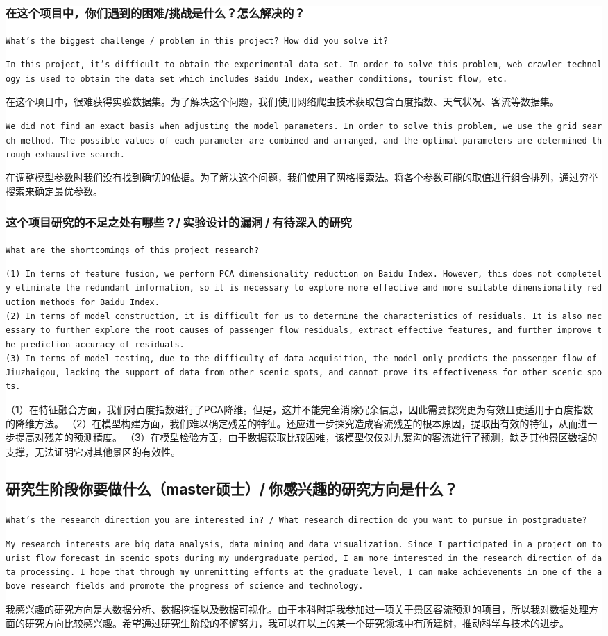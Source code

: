 ### 在这个项目中，你们遇到的困难/挑战是什么？怎么解决的？

`What’s the biggest challenge / problem in this project? How did you solve it?`

```
In this project, it’s difficult to obtain the experimental data set. In order to solve this problem, web crawler technology is used to obtain the data set which includes Baidu Index, weather conditions, tourist flow, etc.
```

在这个项目中，很难获得实验数据集。为了解决这个问题，我们使用网络爬虫技术获取包含百度指数、天气状况、客流等数据集。

```
We did not find an exact basis when adjusting the model parameters. In order to solve this problem, we use the grid search method. The possible values of each parameter are combined and arranged, and the optimal parameters are determined through exhaustive search.
```

在调整模型参数时我们没有找到确切的依据。为了解决这个问题，我们使用了网格搜索法。将各个参数可能的取值进行组合排列，通过穷举搜索来确定最优参数。

### 这个项目研究的不足之处有哪些？/ 实验设计的漏洞 / 有待深入的研究

`What are the shortcomings of this project research?`

```
(1) In terms of feature fusion, we perform PCA dimensionality reduction on Baidu Index. However, this does not completely eliminate the redundant information, so it is necessary to explore more effective and more suitable dimensionality reduction methods for Baidu Index.
(2) In terms of model construction, it is difficult for us to determine the characteristics of residuals. It is also necessary to further explore the root causes of passenger flow residuals, extract effective features, and further improve the prediction accuracy of residuals.
(3) In terms of model testing, due to the difficulty of data acquisition, the model only predicts the passenger flow of Jiuzhaigou, lacking the support of data from other scenic spots, and cannot prove its effectiveness for other scenic spots.
```

（1）在特征融合方面，我们对百度指数进行了PCA降维。但是，这并不能完全消除冗余信息，因此需要探究更为有效且更适用于百度指数的降维方法。
（2）在模型构建方面，我们难以确定残差的特征。还应进一步探究造成客流残差的根本原因，提取出有效的特征，从而进一步提高对残差的预测精度。
（3）在模型检验方面，由于数据获取比较困难，该模型仅仅对九寨沟的客流进行了预测，缺乏其他景区数据的支撑，无法证明它对其他景区的有效性。

## 研究生阶段你要做什么（master硕士）/ 你感兴趣的研究方向是什么？

`What’s the research direction you are interested in? / What research direction do you want to pursue in postgraduate?`

```
My research interests are big data analysis, data mining and data visualization. Since I participated in a project on tourist flow forecast in scenic spots during my undergraduate period, I am more interested in the research direction of data processing. I hope that through my unremitting efforts at the graduate level, I can make achievements in one of the above research fields and promote the progress of science and technology.
```

我感兴趣的研究方向是大数据分析、数据挖掘以及数据可视化。由于本科时期我参加过一项关于景区客流预测的项目，所以我对数据处理方面的研究方向比较感兴趣。希望通过研究生阶段的不懈努力，我可以在以上的某一个研究领域中有所建树，推动科学与技术的进步。
